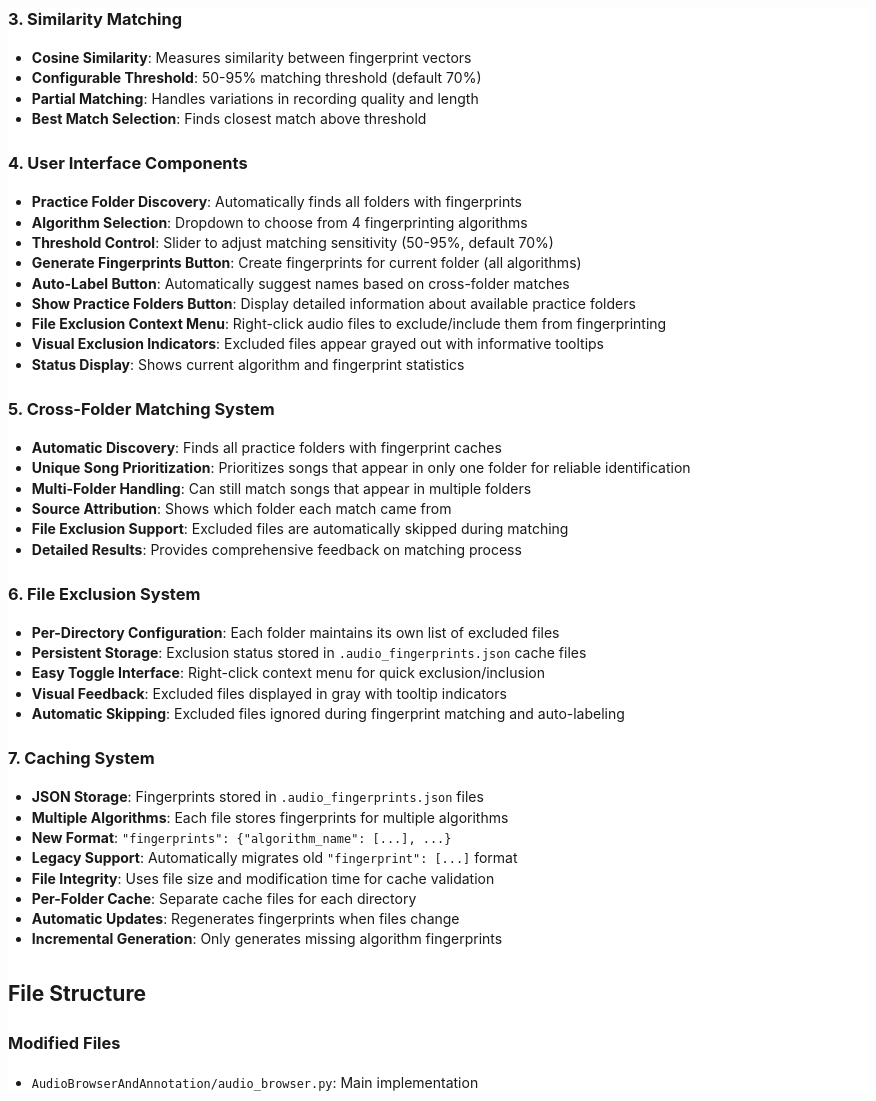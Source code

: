 ### 3. Similarity Matching
- **Cosine Similarity**: Measures similarity between fingerprint vectors
- **Configurable Threshold**: 50-95% matching threshold (default 70%)
- **Partial Matching**: Handles variations in recording quality and length
- **Best Match Selection**: Finds closest match above threshold

### 4. User Interface Components
- **Practice Folder Discovery**: Automatically finds all folders with fingerprints
- **Algorithm Selection**: Dropdown to choose from 4 fingerprinting algorithms
- **Threshold Control**: Slider to adjust matching sensitivity (50-95%, default 70%)
- **Generate Fingerprints Button**: Create fingerprints for current folder (all algorithms)
- **Auto-Label Button**: Automatically suggest names based on cross-folder matches
- **Show Practice Folders Button**: Display detailed information about available practice folders
- **File Exclusion Context Menu**: Right-click audio files to exclude/include them from fingerprinting
- **Visual Exclusion Indicators**: Excluded files appear grayed out with informative tooltips
- **Status Display**: Shows current algorithm and fingerprint statistics

### 5. Cross-Folder Matching System
- **Automatic Discovery**: Finds all practice folders with fingerprint caches
- **Unique Song Prioritization**: Prioritizes songs that appear in only one folder for reliable identification
- **Multi-Folder Handling**: Can still match songs that appear in multiple folders
- **Source Attribution**: Shows which folder each match came from
- **File Exclusion Support**: Excluded files are automatically skipped during matching
- **Detailed Results**: Provides comprehensive feedback on matching process

### 6. File Exclusion System
- **Per-Directory Configuration**: Each folder maintains its own list of excluded files
- **Persistent Storage**: Exclusion status stored in `.audio_fingerprints.json` cache files
- **Easy Toggle Interface**: Right-click context menu for quick exclusion/inclusion
- **Visual Feedback**: Excluded files displayed in gray with tooltip indicators
- **Automatic Skipping**: Excluded files ignored during fingerprint matching and auto-labeling

### 7. Caching System
- **JSON Storage**: Fingerprints stored in `.audio_fingerprints.json` files
- **Multiple Algorithms**: Each file stores fingerprints for multiple algorithms
- **New Format**: `"fingerprints": {"algorithm_name": [...], ...}` 
- **Legacy Support**: Automatically migrates old `"fingerprint": [...]` format
- **File Integrity**: Uses file size and modification time for cache validation
- **Per-Folder Cache**: Separate cache files for each directory
- **Automatic Updates**: Regenerates fingerprints when files change
- **Incremental Generation**: Only generates missing algorithm fingerprints

## File Structure

### Modified Files
- `AudioBrowserAndAnnotation/audio_browser.py`: Main implementation
